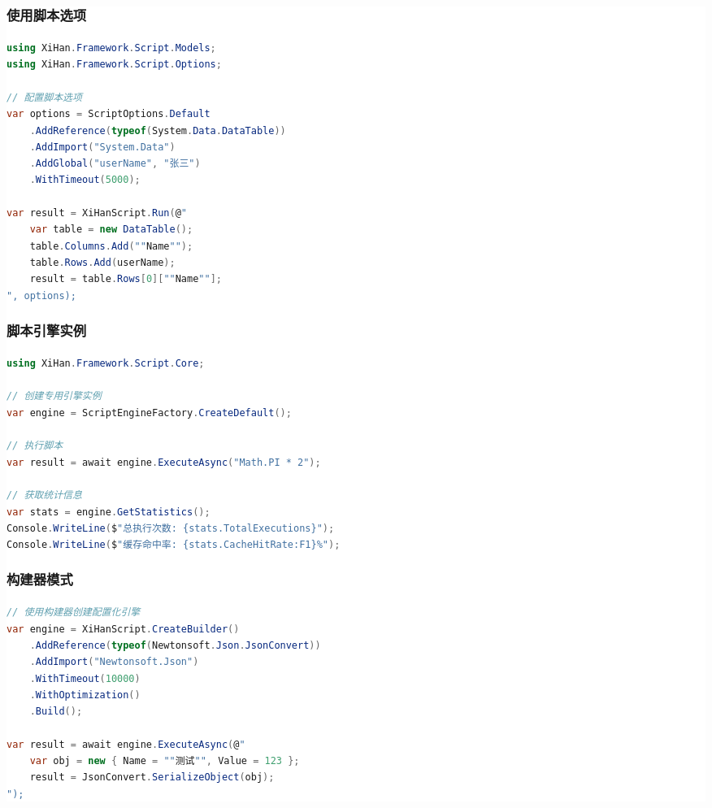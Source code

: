### 使用脚本选项

```csharp
using XiHan.Framework.Script.Models;
using XiHan.Framework.Script.Options;

// 配置脚本选项
var options = ScriptOptions.Default
    .AddReference(typeof(System.Data.DataTable))
    .AddImport("System.Data")
    .AddGlobal("userName", "张三")
    .WithTimeout(5000);

var result = XiHanScript.Run(@"
    var table = new DataTable();
    table.Columns.Add(""Name"");
    table.Rows.Add(userName);
    result = table.Rows[0][""Name""];
", options);
```

### 脚本引擎实例

```csharp
using XiHan.Framework.Script.Core;

// 创建专用引擎实例
var engine = ScriptEngineFactory.CreateDefault();

// 执行脚本
var result = await engine.ExecuteAsync("Math.PI * 2");

// 获取统计信息
var stats = engine.GetStatistics();
Console.WriteLine($"总执行次数: {stats.TotalExecutions}");
Console.WriteLine($"缓存命中率: {stats.CacheHitRate:F1}%");
```

### 构建器模式

```csharp
// 使用构建器创建配置化引擎
var engine = XiHanScript.CreateBuilder()
    .AddReference(typeof(Newtonsoft.Json.JsonConvert))
    .AddImport("Newtonsoft.Json")
    .WithTimeout(10000)
    .WithOptimization()
    .Build();

var result = await engine.ExecuteAsync(@"
    var obj = new { Name = ""测试"", Value = 123 };
    result = JsonConvert.SerializeObject(obj);
");
```
